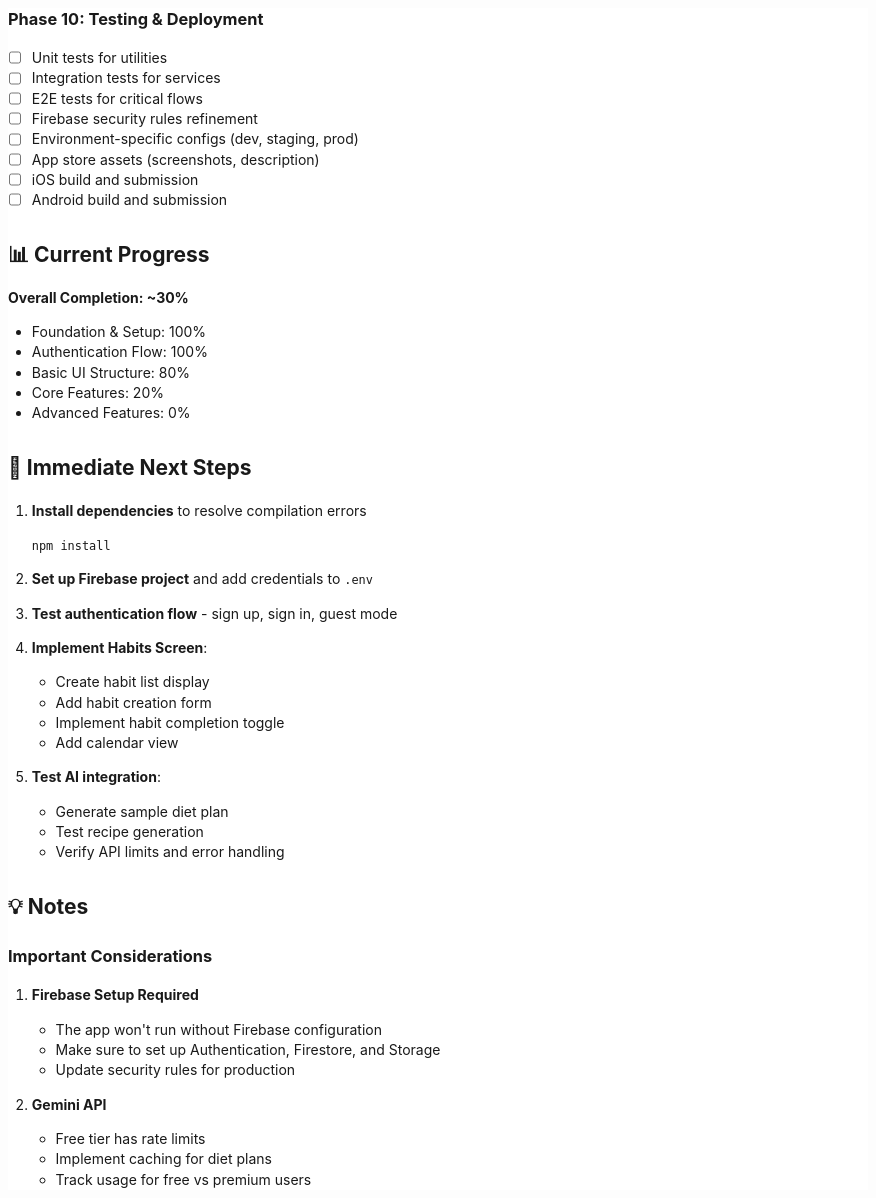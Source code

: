 ### Phase 10: Testing & Deployment
- [ ] Unit tests for utilities
- [ ] Integration tests for services
- [ ] E2E tests for critical flows
- [ ] Firebase security rules refinement
- [ ] Environment-specific configs (dev, staging, prod)
- [ ] App store assets (screenshots, description)
- [ ] iOS build and submission
- [ ] Android build and submission

## 📊 Current Progress

**Overall Completion: ~30%**

- Foundation & Setup: 100%
- Authentication Flow: 100%
- Basic UI Structure: 80%
- Core Features: 20%
- Advanced Features: 0%

## 🎯 Immediate Next Steps

1. **Install dependencies** to resolve compilation errors
   ```powershell
   npm install
   ```

2. **Set up Firebase project** and add credentials to `.env`

3. **Test authentication flow** - sign up, sign in, guest mode

4. **Implement Habits Screen**:
   - Create habit list display
   - Add habit creation form
   - Implement habit completion toggle
   - Add calendar view

5. **Test AI integration**:
   - Generate sample diet plan
   - Test recipe generation
   - Verify API limits and error handling

## 💡 Notes

### Important Considerations

1. **Firebase Setup Required**
   - The app won't run without Firebase configuration
   - Make sure to set up Authentication, Firestore, and Storage
   - Update security rules for production

2. **Gemini API**
   - Free tier has rate limits
   - Implement caching for diet plans
   - Track usage for free vs premium users
